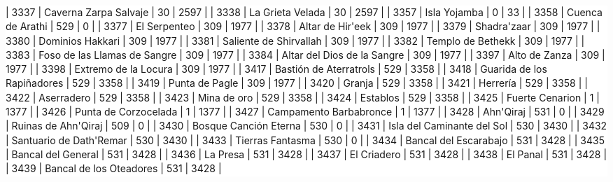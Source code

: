 | 3337 | Caverna Zarpa Salvaje                                 | 30    | 2597   |
| 3338 | La Grieta Velada                                      | 30    | 2597   |
| 3357 | Isla Yojamba                                          | 0     | 33     |
| 3358 | Cuenca de Arathi                                      | 529   | 0      |
| 3377 | El Serpenteo                                          | 309   | 1977   |
| 3378 | Altar de Hir'eek                                      | 309   | 1977   |
| 3379 | Shadra'zaar                                           | 309   | 1977   |
| 3380 | Dominios Hakkari                                      | 309   | 1977   |
| 3381 | Saliente de Shirvallah                                | 309   | 1977   |
| 3382 | Templo de Bethekk                                     | 309   | 1977   |
| 3383 | Foso de las Llamas de Sangre                          | 309   | 1977   |
| 3384 | Altar del Dios de la Sangre                           | 309   | 1977   |
| 3397 | Alto de Zanza                                         | 309   | 1977   |
| 3398 | Extremo de la Locura                                  | 309   | 1977   |
| 3417 | Bastión de Aterratrols                                | 529   | 3358   |
| 3418 | Guarida de los Rapiñadores                            | 529   | 3358   |
| 3419 | Punta de Pagle                                        | 309   | 1977   |
| 3420 | Granja                                                | 529   | 3358   |
| 3421 | Herrería                                              | 529   | 3358   |
| 3422 | Aserradero                                            | 529   | 3358   |
| 3423 | Mina de oro                                           | 529   | 3358   |
| 3424 | Establos                                              | 529   | 3358   |
| 3425 | Fuerte Cenarion                                       | 1     | 1377   |
| 3426 | Punta de Corzocelada                                  | 1     | 1377   |
| 3427 | Campamento Barbabronce                                | 1     | 1377   |
| 3428 | Ahn'Qiraj                                             | 531   | 0      |
| 3429 | Ruinas de Ahn'Qiraj                                   | 509   | 0      |
| 3430 | Bosque Canción Eterna                                 | 530   | 0      |
| 3431 | Isla del Caminante del Sol                            | 530   | 3430   |
| 3432 | Santuario de Dath'Remar                               | 530   | 3430   |
| 3433 | Tierras Fantasma                                      | 530   | 0      |
| 3434 | Bancal del Escarabajo                                 | 531   | 3428   |
| 3435 | Bancal del General                                    | 531   | 3428   |
| 3436 | La Presa                                              | 531   | 3428   |
| 3437 | El Criadero                                           | 531   | 3428   |
| 3438 | El Panal                                              | 531   | 3428   |
| 3439 | Bancal de los Oteadores                               | 531   | 3428   |